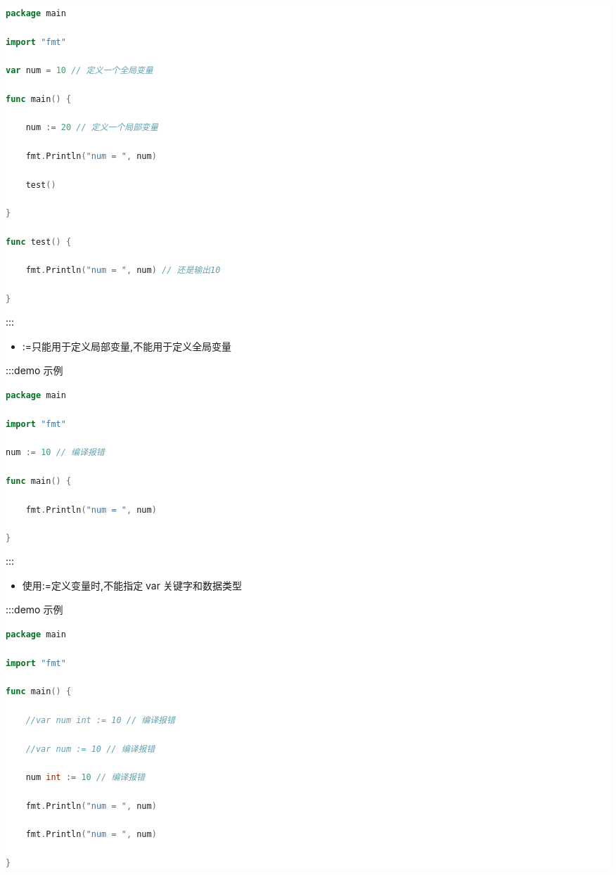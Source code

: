 ```go
package main

import "fmt"

var num = 10 // 定义一个全局变量

func main() {

	num := 20 // 定义一个局部变量

	fmt.Println("num = ", num)

	test()

}

func test() {

	fmt.Println("num = ", num) // 还是输出10

}
```

:::

- :=只能用于定义局部变量,不能用于定义全局变量

:::demo 示例

```go
package main

import "fmt"

num := 10 // 编译报错

func main() {

	fmt.Println("num = ", num)

}
```

:::

- 使用:=定义变量时,不能指定 var 关键字和数据类型

:::demo 示例

```go
package main

import "fmt"

func main() {

	//var num int := 10 // 编译报错

	//var num := 10 // 编译报错

	num int := 10 // 编译报错

	fmt.Println("num = ", num)

	fmt.Println("num = ", num)

}
```